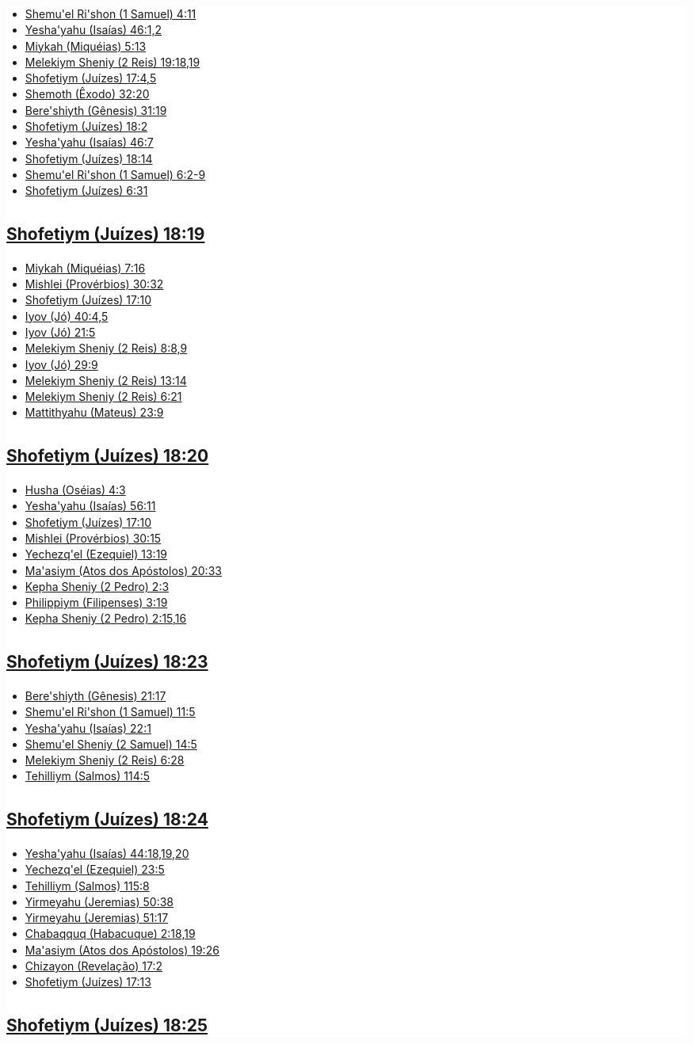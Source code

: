 - [Shemu'el Ri'shon (1 Samuel) 4:11](https://bible.ozzuu.com/pt_yah/1Sm/4#11)
- [Yesha'yahu (Isaías) 46:1,2](https://bible.ozzuu.com/pt_yah/Isa/46#1)
- [Miykah (Miquéias) 5:13](https://bible.ozzuu.com/pt_yah/Mic/5#13)
- [Melekiym Sheniy (2 Reis) 19:18,19](https://bible.ozzuu.com/pt_yah/2Ki/19#18)
- [Shofetiym (Juízes) 17:4,5](https://bible.ozzuu.com/pt_yah/Jdg/17#4)
- [Shemoth (Êxodo) 32:20](https://bible.ozzuu.com/pt_yah/Exo/32#20)
- [Bere'shiyth (Gênesis) 31:19](https://bible.ozzuu.com/pt_yah/Gen/31#19)
- [Shofetiym (Juízes) 18:2](https://bible.ozzuu.com/pt_yah/Jdg/18#2)
- [Yesha'yahu (Isaías) 46:7](https://bible.ozzuu.com/pt_yah/Isa/46#7)
- [Shofetiym (Juízes) 18:14](https://bible.ozzuu.com/pt_yah/Jdg/18#14)
- [Shemu'el Ri'shon (1 Samuel) 6:2-9](https://bible.ozzuu.com/pt_yah/1Sm/6#2)
- [Shofetiym (Juízes) 6:31](https://bible.ozzuu.com/pt_yah/Jdg/6#31)
<h2 id="19"><a href="https://bible.ozzuu.com/pt_yah/Jdg/18#19" target="_blank">Shofetiym (Juízes) 18:19</a></h2>

- [Miykah (Miquéias) 7:16](https://bible.ozzuu.com/pt_yah/Mic/7#16)
- [Mishlei (Provérbios) 30:32](https://bible.ozzuu.com/pt_yah/Pro/30#32)
- [Shofetiym (Juízes) 17:10](https://bible.ozzuu.com/pt_yah/Jdg/17#10)
- [Iyov (Jó) 40:4,5](https://bible.ozzuu.com/pt_yah/Job/40#4)
- [Iyov (Jó) 21:5](https://bible.ozzuu.com/pt_yah/Job/21#5)
- [Melekiym Sheniy (2 Reis) 8:8,9](https://bible.ozzuu.com/pt_yah/2Ki/8#8)
- [Iyov (Jó) 29:9](https://bible.ozzuu.com/pt_yah/Job/29#9)
- [Melekiym Sheniy (2 Reis) 13:14](https://bible.ozzuu.com/pt_yah/2Ki/13#14)
- [Melekiym Sheniy (2 Reis) 6:21](https://bible.ozzuu.com/pt_yah/2Ki/6#21)
- [Mattithyahu (Mateus) 23:9](https://bible.ozzuu.com/pt_yah/Mat/23#9)
<h2 id="20"><a href="https://bible.ozzuu.com/pt_yah/Jdg/18#20" target="_blank">Shofetiym (Juízes) 18:20</a></h2>

- [Husha (Oséias) 4:3](https://bible.ozzuu.com/pt_yah/Hos/4#3)
- [Yesha'yahu (Isaías) 56:11](https://bible.ozzuu.com/pt_yah/Isa/56#11)
- [Shofetiym (Juízes) 17:10](https://bible.ozzuu.com/pt_yah/Jdg/17#10)
- [Mishlei (Provérbios) 30:15](https://bible.ozzuu.com/pt_yah/Pro/30#15)
- [Yechezq'el (Ezequiel) 13:19](https://bible.ozzuu.com/pt_yah/Eze/13#19)
- [Ma'asiym (Atos dos Apóstolos) 20:33](https://bible.ozzuu.com/pt_yah/Act/20#33)
- [Kepha Sheniy (2 Pedro) 2:3](https://bible.ozzuu.com/pt_yah/2Pe/2#3)
- [Philippiym (Filipenses) 3:19](https://bible.ozzuu.com/pt_yah/Php/3#19)
- [Kepha Sheniy (2 Pedro) 2:15,16](https://bible.ozzuu.com/pt_yah/2Pe/2#15)
<h2 id="23"><a href="https://bible.ozzuu.com/pt_yah/Jdg/18#23" target="_blank">Shofetiym (Juízes) 18:23</a></h2>

- [Bere'shiyth (Gênesis) 21:17](https://bible.ozzuu.com/pt_yah/Gen/21#17)
- [Shemu'el Ri'shon (1 Samuel) 11:5](https://bible.ozzuu.com/pt_yah/1Sm/11#5)
- [Yesha'yahu (Isaías) 22:1](https://bible.ozzuu.com/pt_yah/Isa/22#1)
- [Shemu'el Sheniy (2 Samuel) 14:5](https://bible.ozzuu.com/pt_yah/2Sm/14#5)
- [Melekiym Sheniy (2 Reis) 6:28](https://bible.ozzuu.com/pt_yah/2Ki/6#28)
- [Tehilliym (Salmos) 114:5](https://bible.ozzuu.com/pt_yah/Psa/114#5)
<h2 id="24"><a href="https://bible.ozzuu.com/pt_yah/Jdg/18#24" target="_blank">Shofetiym (Juízes) 18:24</a></h2>

- [Yesha'yahu (Isaías) 44:18,19,20](https://bible.ozzuu.com/pt_yah/Isa/44#18)
- [Yechezq'el (Ezequiel) 23:5](https://bible.ozzuu.com/pt_yah/Eze/23#5)
- [Tehilliym (Salmos) 115:8](https://bible.ozzuu.com/pt_yah/Psa/115#8)
- [Yirmeyahu (Jeremias) 50:38](https://bible.ozzuu.com/pt_yah/Jer/50#38)
- [Yirmeyahu (Jeremias) 51:17](https://bible.ozzuu.com/pt_yah/Jer/51#17)
- [Chabaqquq (Habacuque) 2:18,19](https://bible.ozzuu.com/pt_yah/Hc/2#18)
- [Ma'asiym (Atos dos Apóstolos) 19:26](https://bible.ozzuu.com/pt_yah/Act/19#26)
- [Chizayon (Revelação) 17:2](https://bible.ozzuu.com/pt_yah/Rev/17#2)
- [Shofetiym (Juízes) 17:13](https://bible.ozzuu.com/pt_yah/Jdg/17#13)
<h2 id="25"><a href="https://bible.ozzuu.com/pt_yah/Jdg/18#25" target="_blank">Shofetiym (Juízes) 18:25</a></h2>
